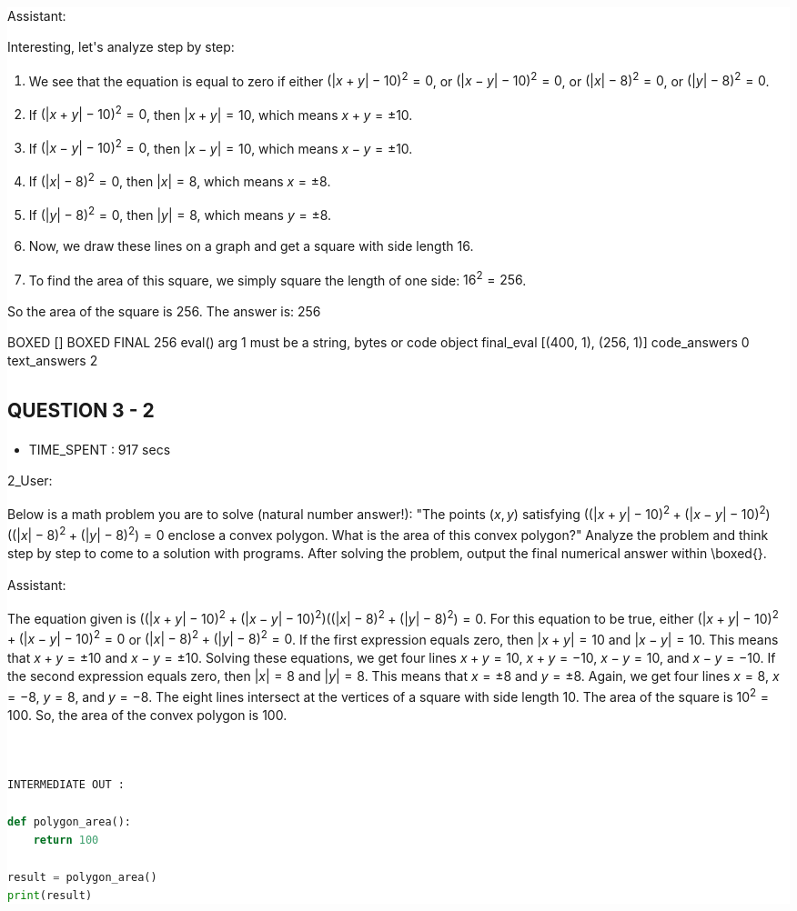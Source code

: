 Assistant: 

Interesting, let's analyze step by step:



1. We see that the equation is equal to zero if either $(\vert x + y \vert - 10)^2 = 0$, or $(\vert x - y \vert - 10)^2 = 0$, or $(\vert x \vert - 8)^2 = 0$, or $(\vert y \vert - 8)^2 = 0$.

2. If $(\vert x + y \vert - 10)^2 = 0$, then $\vert x + y \vert = 10$, which means $x + y = \pm 10$.

3. If $(\vert x - y \vert - 10)^2 = 0$, then $\vert x - y \vert = 10$, which means $x - y = \pm 10$.

4. If $(\vert x \vert - 8)^2 = 0$, then $\vert x \vert = 8$, which means $x = \pm 8$.

5. If $(\vert y \vert - 8)^2 = 0$, then $\vert y \vert = 8$, which means $y = \pm 8$.

6. Now, we draw these lines on a graph and get a square with side length $16$.

7. To find the area of this square, we simply square the length of one side: $16^2 = 256$.

So the area of the square is $256$. The answer is: $256$

BOXED []
BOXED FINAL 256
eval() arg 1 must be a string, bytes or code object final_eval
[(400, 1), (256, 1)]
code_answers 0 text_answers 2



## QUESTION 3 - 2 
- TIME_SPENT : 917 secs

2_User:

Below is a math problem you are to solve (natural number answer!):
"The points $\left(x, y\right)$ satisfying $((\vert x + y \vert - 10)^2 + ( \vert x - y \vert - 10)^2)((\vert x \vert - 8)^2 + ( \vert y \vert - 8)^2) = 0$ enclose a convex polygon. What is the area of this convex polygon?"
Analyze the problem and think step by step to come to a solution with programs. After solving the problem, output the final numerical answer within \boxed{}.

Assistant:

 The equation given is $((\vert x + y \vert - 10)^2 + ( \vert x - y \vert - 10)^2)((\vert x \vert - 8)^2 + ( \vert y \vert - 8)^2) = 0$.
For this equation to be true, either $(\vert x + y \vert - 10)^2 + ( \vert x - y \vert - 10)^2 = 0$ or $(\vert x \vert - 8)^2 + ( \vert y \vert - 8)^2 = 0$.
If the first expression equals zero, then $\vert x + y \vert = 10$ and $\vert x - y \vert = 10$.
This means that $x + y = \pm 10$ and $x - y = \pm 10$.
Solving these equations, we get four lines $x + y = 10$, $x + y = -10$, $x - y = 10$, and $x - y = -10$.
If the second expression equals zero, then $\vert x \vert = 8$ and $\vert y \vert = 8$.
This means that $x = \pm 8$ and $y = \pm 8$.
Again, we get four lines $x = 8$, $x = -8$, $y = 8$, and $y = -8$.
The eight lines intersect at the vertices of a square with side length 10.
The area of the square is $10^2 = 100$.
So, the area of the convex polygon is 100.
```python


INTERMEDIATE OUT :

def polygon_area():
    return 100

result = polygon_area()
print(result)
```